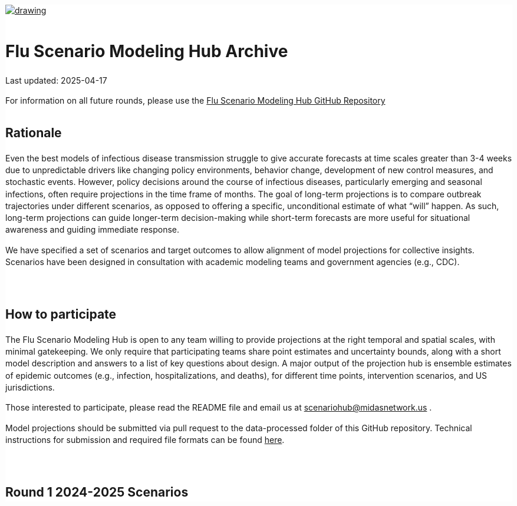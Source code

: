 <a href="https://fluscenariomodelinghub.org/"><img src= "https://github.com/midas-network/flu-scenario-modeling-hub_archive/blob/main/logo.png" alt="drawing" width="300"/></a>

# Flu Scenario Modeling Hub Archive

Last updated: 2025-04-17

For information on all future rounds, please use the 
[Flu Scenario Modeling Hub GitHub Repository](https://github.com/midas-network/flu-scenario-modeling-hub)

## Rationale    

Even the best models of infectious disease transmission struggle to give 
accurate forecasts at time scales greater than 3-4 weeks due to unpredictable 
drivers like changing policy environments, behavior change, development of new 
control measures, and stochastic events. However, policy decisions around the 
course of infectious diseases, particularly emerging and seasonal infections, 
often require projections in the time frame of months. The goal of long-term 
projections is to compare outbreak trajectories under different scenarios, as 
opposed to offering a specific, unconditional estimate of what “will” happen. 
As such, long-term projections can guide longer-term decision-making while 
short-term forecasts are more useful for situational awareness and guiding 
immediate response.

We have specified a set of scenarios and target outcomes to allow alignment of 
model projections for collective insights. Scenarios have been designed in 
consultation with academic modeling teams and government agencies (e.g., CDC).

</br>

## How to participate    

The Flu Scenario Modeling Hub is open to any team willing to provide projections
at the right temporal and spatial scales, with minimal gatekeeping. We only 
require that participating teams share point estimates and uncertainty bounds, 
along with a short model description and answers to a list of key questions 
about design. A major output of the projection hub is ensemble estimates of 
epidemic outcomes (e.g., infection, hospitalizations, and deaths), for different
time points, intervention scenarios, and US jurisdictions.

Those interested to participate, please read the README file and email us at scenariohub@midasnetwork.us .

Model projections should be submitted via pull request to the data-processed 
folder of this GitHub repository. Technical instructions for submission and 
required file formats can be found 
[here](https://github.com/midas-network/flu-scenario-modeling-hub_archive/blob/main/data-processed/README.md).

</br>

## Round 1 2024-2025 Scenarios     
